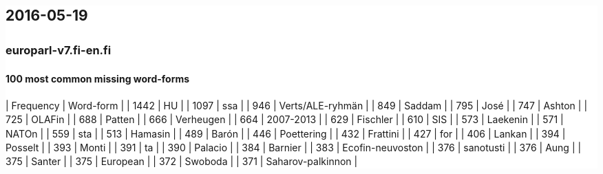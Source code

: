 ## 2016-05-19
### europarl-v7.fi-en.fi
#### 100 most common missing word-forms

| Frequency | Word-form |
| 1442 | HU |
| 1097 | ssa |
| 946 | Verts/ALE-ryhmän |
| 849 | Saddam |
| 795 | José |
| 747 | Ashton |
| 725 | OLAFin |
| 688 | Patten |
| 666 | Verheugen |
| 664 | 2007-2013 |
| 629 | Fischler |
| 610 | SIS |
| 573 | Laekenin |
| 571 | NATOn |
| 559 | sta |
| 513 | Hamasin |
| 489 | Barón |
| 446 | Poettering |
| 432 | Frattini |
| 427 | for |
| 406 | Lankan |
| 394 | Posselt |
| 393 | Monti |
| 391 | ta |
| 390 | Palacio |
| 384 | Barnier |
| 383 | Ecofin-neuvoston |
| 376 | sanotusti |
| 376 | Aung |
| 375 | Santer |
| 375 | European |
| 372 | Swoboda |
| 371 | Saharov-palkinnon |